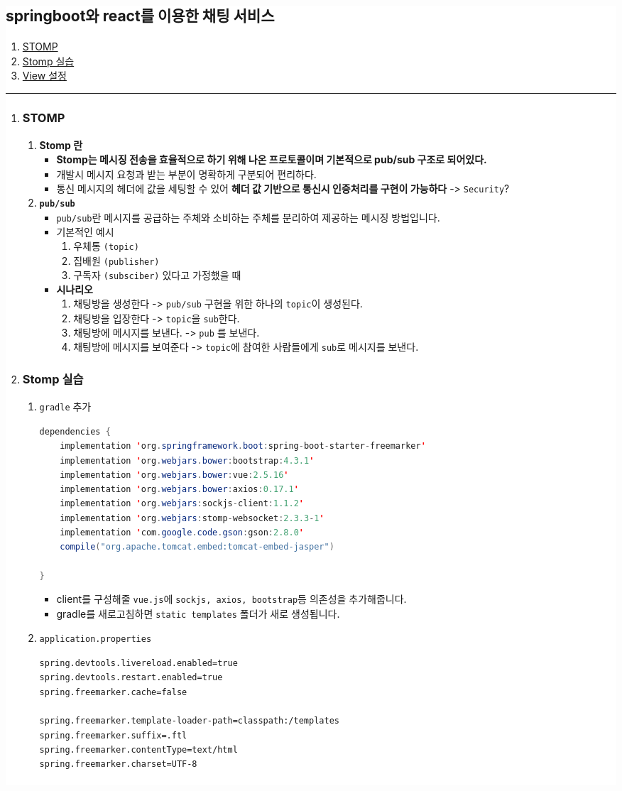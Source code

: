 ## springboot와 react를 이용한 채팅 서비스

1. [STOMP](#STOMP)
2. [Stomp 실습](#Stomp-실습)
3. [View 설정](#View-설정)

---

1. ### STOMP

	1. **Stomp 란**
		* **Stomp는 메시징 전송을 효율적으로 하기 위해 나온 프로토콜이며 기본적으로 pub/sub 구조로 되어있다.**
		* 개발시 메시지 요청과 받는 부분이 명확하게 구분되어 편리하다.
		* 통신 메시지의 헤더에 값을 세팅할 수 있어 **헤더 값 기반으로 통신시 인증처리를 구현이 가능하다** -> `Security`?
	2. **`pub/sub`**
		* `pub/sub`란 메시지를 공급하는 주체와 소비하는 주체를 분리하여 제공하는 메시징 방법입니다.
		* 기본적인 예시
			1. 우체통 `(topic)`
			2. 집배원 `(publisher)`
			3. 구독자 `(subsciber)` 있다고 가정했을 때
		* **시나리오**
			1. 채팅방을 생성한다 -> `pub/sub` 구현을 위한 하나의 `topic`이 생성된다.
			2. 채팅방을 입장한다 -> `topic`을 `sub`한다.
			3. 채팅방에 메시지를 보낸다. -> `pub` 를 보낸다.
			4. 채팅방에 메시지를 보여준다 -> `topic`에 참여한 사람들에게 `sub`로 메시지를 보낸다.

2. ### Stomp 실습

	1. `gradle` 추가

		```java
		dependencies {
		    implementation 'org.springframework.boot:spring-boot-starter-freemarker'
		    implementation 'org.webjars.bower:bootstrap:4.3.1'
		    implementation 'org.webjars.bower:vue:2.5.16'
		    implementation 'org.webjars.bower:axios:0.17.1'
		    implementation 'org.webjars:sockjs-client:1.1.2'
		    implementation 'org.webjars:stomp-websocket:2.3.3-1'
		    implementation 'com.google.code.gson:gson:2.8.0'
		    compile("org.apache.tomcat.embed:tomcat-embed-jasper")
		
		}
		```

		* client를 구성해줄 `vue.js`에 `sockjs, axios, bootstrap`등 의존성을 추가해줍니다.
		* gradle를 새로고침하면 `static templates` 폴더가 새로 생성됩니다.

	2. `application.properties`

		```properties
		spring.devtools.livereload.enabled=true
		spring.devtools.restart.enabled=true
		spring.freemarker.cache=false
		
		spring.freemarker.template-loader-path=classpath:/templates
		spring.freemarker.suffix=.ftl
		spring.freemarker.contentType=text/html
		spring.freemarker.charset=UTF-8
		